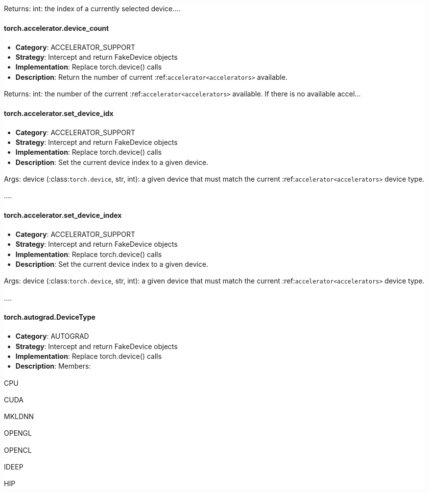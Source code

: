 Returns:
    int: the index of a currently selected device....

#### torch.accelerator.device_count
- **Category**: ACCELERATOR_SUPPORT
- **Strategy**: Intercept and return FakeDevice objects
- **Implementation**: Replace torch.device() calls
- **Description**: Return the number of current :ref:`accelerator<accelerators>` available.

Returns:
    int: the number of the current :ref:`accelerator<accelerators>` available.
        If there is no available accel...

#### torch.accelerator.set_device_idx
- **Category**: ACCELERATOR_SUPPORT
- **Strategy**: Intercept and return FakeDevice objects
- **Implementation**: Replace torch.device() calls
- **Description**: Set the current device index to a given device.

Args:
    device (:class:`torch.device`, str, int): a given device that must match the current
        :ref:`accelerator<accelerators>` device type.

....

#### torch.accelerator.set_device_index
- **Category**: ACCELERATOR_SUPPORT
- **Strategy**: Intercept and return FakeDevice objects
- **Implementation**: Replace torch.device() calls
- **Description**: Set the current device index to a given device.

Args:
    device (:class:`torch.device`, str, int): a given device that must match the current
        :ref:`accelerator<accelerators>` device type.

....

#### torch.autograd.DeviceType
- **Category**: AUTOGRAD
- **Strategy**: Intercept and return FakeDevice objects
- **Implementation**: Replace torch.device() calls
- **Description**: Members:

CPU

CUDA

MKLDNN

OPENGL

OPENCL

IDEEP

HIP

